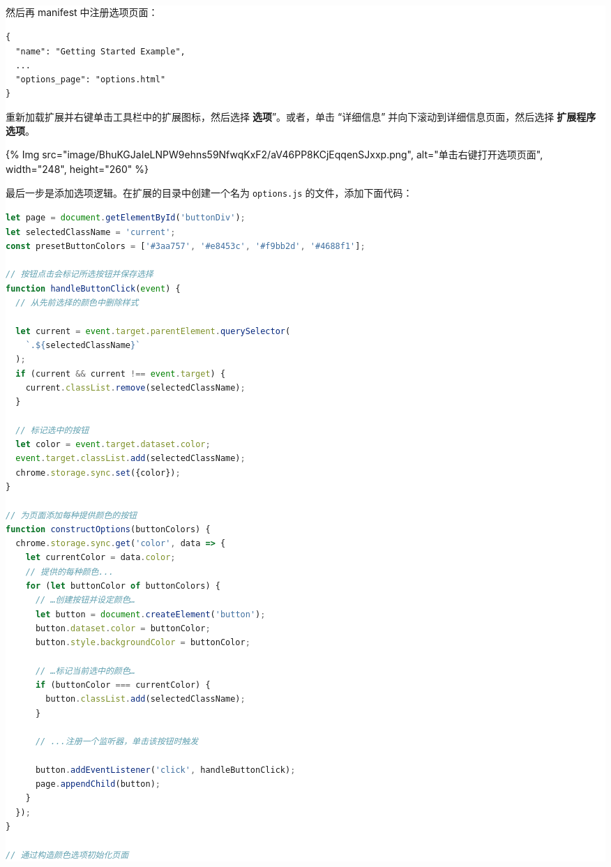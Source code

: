 ```html
```

然后再 manifest 中注册选项页面：

```json/3
{
  "name": "Getting Started Example",
  ...
  "options_page": "options.html"
}
```

重新加载扩展并右键单击工具栏中的扩展图标，然后选择 **选项**”。或者，单击 “详细信息” 并向下滚动到详细信息页面，然后选择 **扩展程序选项**。

{% Img src="image/BhuKGJaIeLNPW9ehns59NfwqKxF2/aV46PP8KCjEqqenSJxxp.png", alt="单击右键打开选项页面", width="248", height="260" %}

最后一步是添加选项逻辑。在扩展的目录中创建一个名为 `options.js` 的文件，添加下面代码：

```js
let page = document.getElementById('buttonDiv');
let selectedClassName = 'current';
const presetButtonColors = ['#3aa757', '#e8453c', '#f9bb2d', '#4688f1'];

// 按钮点击会标记所选按钮并保存选择
function handleButtonClick(event) {
  // 从先前选择的颜色中删除样式

  let current = event.target.parentElement.querySelector(
    `.${selectedClassName}`
  );
  if (current && current !== event.target) {
    current.classList.remove(selectedClassName);
  }

  // 标记选中的按钮
  let color = event.target.dataset.color;
  event.target.classList.add(selectedClassName);
  chrome.storage.sync.set({color});
}

// 为页面添加每种提供颜色的按钮
function constructOptions(buttonColors) {
  chrome.storage.sync.get('color', data => {
    let currentColor = data.color;
    // 提供的每种颜色...
    for (let buttonColor of buttonColors) {
      // …创建按钮并设定颜色…
      let button = document.createElement('button');
      button.dataset.color = buttonColor;
      button.style.backgroundColor = buttonColor;

      // …标记当前选中的颜色…
      if (buttonColor === currentColor) {
        button.classList.add(selectedClassName);
      }

      // ...注册一个监听器，单击该按钮时触发

      button.addEventListener('click', handleButtonClick);
      page.appendChild(button);
    }
  });
}

// 通过构造颜色选项初始化页面
```

[1]: /docs/extensions/mv3/background_pages
[2]: /docs/extensions/mv3/content_scripts
[3]: /docs/extensions/mv3/options
[4]: /docs/extensions/mv3/user_interface
[6]: https://storage.googleapis.com/web-dev-uploads/file/WlD8wC6g8khYWPJUsQceQkhXSlv1/SVxMBoc5P3f6YV3O7Xbu.zip
[7]: /docs/extensions/mv3/manifest
[11]: /docs/extensions/reference/runtime#event-onInstalled
[12]: /docs/extensions/reference/storage
[15]: /docs/extensions/mv3/user_interface#popup
[17]: /docs/extensions/reference/action
[18]: https://storage.googleapis.com/web-dev-uploads/file/WlD8wC6g8khYWPJUsQceQkhXSlv1/wy3lvPQdeJn4iqHmI0Rp.zip
[19]: /docs/extensions/mv3/user_interface#icons
[20]: /docs/extensions/reference/declarativeContent
[24]: /docs/extensions/mv3/content_scripts/#programmatic
[25]: /docs/extensions/mv3/manifest/activeTab
[26]: /docs/extensions/reference/scripting
[27]: /docs/extensions/reference/scripting#method-executeScript
[30]: /docs/extensions/mv3/overview
[31]: /docs/extensions/mv3/tut_debugging
[32]: /docs/extensions/reference
[33]: /docs/extensions/mv3/devguide
[doc-ext-101]: /docs/extensions/mv3/getstarted/extensions-101
[doc-dev-basics]: /docs/extensions/mv3/getstarted/development-basics
[github-ext-doc-issue]: https://github.com/GoogleChrome/developer.chrome.com/issues/new/choose
[tut-focus-mode]: /docs/extensions/mv3/getstarted/tut-focus-mode
[tut-reading-time]: /docs/extensions/mv3/getstarted/tut-reading-time
[tut-tabs-manager]: /docs/extensions/mv3/getstarted/tut-tabs-manager